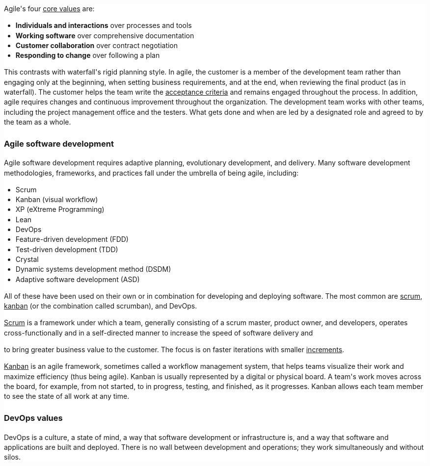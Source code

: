 

Agile's four [core values][6] are:

  * **Individuals and interactions** over processes and tools
  * **Working software** over comprehensive documentation
  * **Customer collaboration** over contract negotiation
  * **Responding to change** over following a plan



This contrasts with waterfall's rigid planning style. In agile, the customer is a member of the development team rather than engaging only at the beginning, when setting business requirements, and at the end, when reviewing the final product (as in waterfall). The customer helps the team write the [acceptance criteria][7] and remains engaged throughout the process. In addition, agile requires changes and continuous improvement throughout the organization. The development team works with other teams, including the project management office and the testers. What gets done and when are led by a designated role and agreed to by the team as a whole.

### Agile software development

Agile software development requires adaptive planning, evolutionary development, and delivery. Many software development methodologies, frameworks, and practices fall under the umbrella of being agile, including:

  * Scrum
  * Kanban (visual workflow)
  * XP (eXtreme Programming)
  * Lean
  * DevOps
  * Feature-driven development (FDD)
  * Test-driven development (TDD)
  * Crystal
  * Dynamic systems development method (DSDM)
  * Adaptive software development (ASD)



All of these have been used on their own or in combination for developing and deploying software. The most common are [scrum, kanban][8] (or the combination called scrumban), and DevOps.

[Scrum][9] is a framework under which a team, generally consisting of a scrum master, product owner, and developers, operates cross-functionally and in a self-directed manner to increase the speed of software delivery and

to bring greater business value to the customer. The focus is on faster iterations with smaller [increments][10].

[Kanban][11] is an agile framework, sometimes called a workflow management system, that helps teams visualize their work and maximize efficiency (thus being agile). Kanban is usually represented by a digital or physical board. A team's work moves across the board, for example, from not started, to in progress, testing, and finished, as it progresses. Kanban allows each team member to see the state of all work at any time.

### DevOps values

DevOps is a culture, a state of mind, a way that software development or infrastructure is, and a way that software and applications are built and deployed. There is no wall between development and operations; they work simultaneously and without silos.


[#]: collector: (lujun9972)
[#]: translator: ( )
[#]: reviewer: ( )
[#]: publisher: ( )
[#]: url: ( )
[#]: subject: (DevOps vs Agile: What's the difference?)
[#]: via: (https://opensource.com/article/20/2/devops-vs-agile)
[#]: author: (Taz Brown https://opensource.com/users/heronthecli)
[a]: https://opensource.com/users/heronthecli
[b]: https://github.com/lujun9972
[1]: https://opensource.com/sites/default/files/styles/image-full-size/public/lead-images/collab-team-pair-programming-code-keyboard.png?itok=kBeRTFL1 (Pair programming)
[2]: http://www.agilenutshell.com/agile_vs_waterfall
[3]: https://en.wikipedia.org/wiki/Project_management_triangle
[4]: https://www.pmi.org/learning/library/triple-constraint-erroneous-useless-value-8024
[5]: https://agilemanifesto.org/principles.html
[6]: https://agilemanifesto.org/
[7]: https://www.productplan.com/glossary/acceptance-criteria/
[8]: https://opensource.com/article/19/8/scrum-vs-kanban
[9]: https://www.scrum.org/
[10]: https://www.scrum.org/resources/what-is-an-increment
[11]: https://www.atlassian.com/agile/kanban
[12]: https://itrevolution.com/the-unicorn-project/
[13]: https://www.infoq.com/articles/book-review-accelerate/
